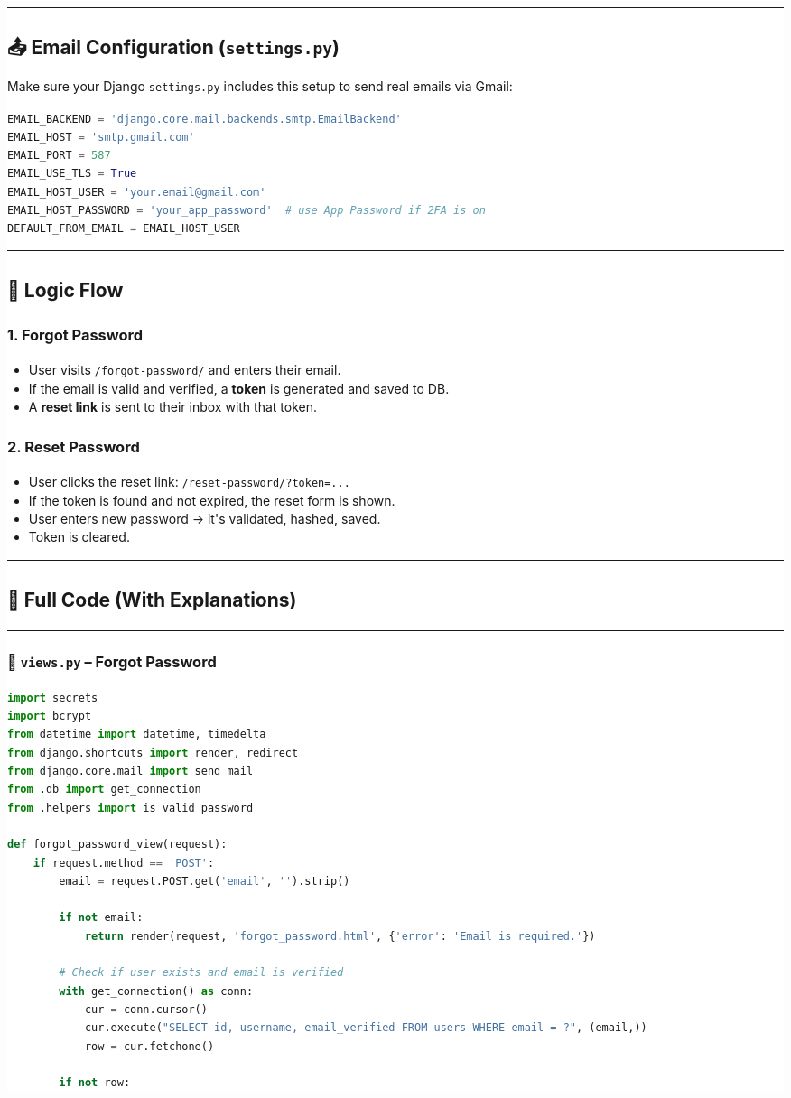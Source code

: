 
---

## 📤 Email Configuration (`settings.py`)

Make sure your Django `settings.py` includes this setup to send real emails via Gmail:

```python
EMAIL_BACKEND = 'django.core.mail.backends.smtp.EmailBackend'
EMAIL_HOST = 'smtp.gmail.com'
EMAIL_PORT = 587
EMAIL_USE_TLS = True
EMAIL_HOST_USER = 'your.email@gmail.com'
EMAIL_HOST_PASSWORD = 'your_app_password'  # use App Password if 2FA is on
DEFAULT_FROM_EMAIL = EMAIL_HOST_USER
```

---

## 🧠 Logic Flow

### 1. Forgot Password

* User visits `/forgot-password/` and enters their email.
* If the email is valid and verified, a **token** is generated and saved to DB.
* A **reset link** is sent to their inbox with that token.

### 2. Reset Password

* User clicks the reset link: `/reset-password/?token=...`
* If the token is found and not expired, the reset form is shown.
* User enters new password → it's validated, hashed, saved.
* Token is cleared.

---

## 🧾 Full Code (With Explanations)

---

### 🔸 `views.py` – Forgot Password

```python
import secrets
import bcrypt
from datetime import datetime, timedelta
from django.shortcuts import render, redirect
from django.core.mail import send_mail
from .db import get_connection
from .helpers import is_valid_password

def forgot_password_view(request):
    if request.method == 'POST':
        email = request.POST.get('email', '').strip()

        if not email:
            return render(request, 'forgot_password.html', {'error': 'Email is required.'})

        # Check if user exists and email is verified
        with get_connection() as conn:
            cur = conn.cursor()
            cur.execute("SELECT id, username, email_verified FROM users WHERE email = ?", (email,))
            row = cur.fetchone()

        if not row:
```